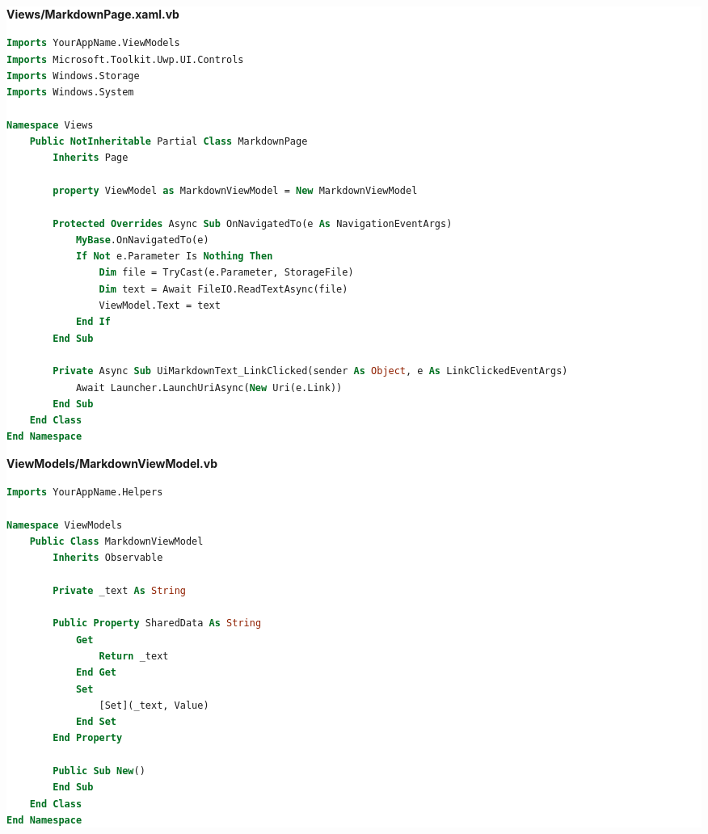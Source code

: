 **Views/MarkdownPage.xaml.vb**

```vb
Imports YourAppName.ViewModels
Imports Microsoft.Toolkit.Uwp.UI.Controls
Imports Windows.Storage
Imports Windows.System

Namespace Views
    Public NotInheritable Partial Class MarkdownPage
        Inherits Page

        property ViewModel as MarkdownViewModel = New MarkdownViewModel

        Protected Overrides Async Sub OnNavigatedTo(e As NavigationEventArgs)
            MyBase.OnNavigatedTo(e)
            If Not e.Parameter Is Nothing Then
                Dim file = TryCast(e.Parameter, StorageFile)
                Dim text = Await FileIO.ReadTextAsync(file)
                ViewModel.Text = text
            End If
        End Sub

        Private Async Sub UiMarkdownText_LinkClicked(sender As Object, e As LinkClickedEventArgs)
            Await Launcher.LaunchUriAsync(New Uri(e.Link))
        End Sub
    End Class
End Namespace
```

**ViewModels/MarkdownViewModel.vb**

```vb
Imports YourAppName.Helpers

Namespace ViewModels
    Public Class MarkdownViewModel
        Inherits Observable

        Private _text As String

        Public Property SharedData As String
            Get
                Return _text
            End Get
            Set
                [Set](_text, Value)
            End Set
        End Property

        Public Sub New()
        End Sub
    End Class
End Namespace
```
